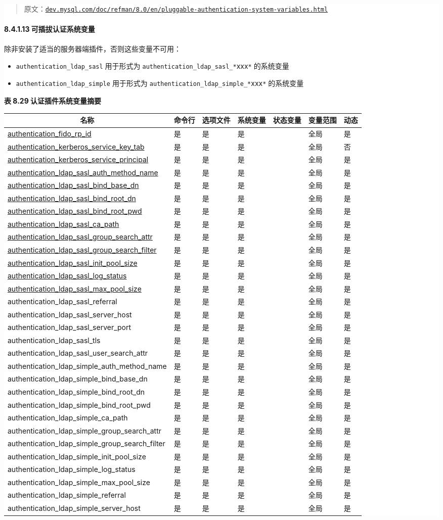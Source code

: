 > 原文：[`dev.mysql.com/doc/refman/8.0/en/pluggable-authentication-system-variables.html`](https://dev.mysql.com/doc/refman/8.0/en/pluggable-authentication-system-variables.html)

#### 8.4.1.13 可插拔认证系统变量

除非安装了适当的服务器端插件，否则这些变量不可用：

+   `authentication_ldap_sasl` 用于形式为 `authentication_ldap_sasl_*`xxx`*` 的系统变量

+   `authentication_ldap_simple` 用于形式为 `authentication_ldap_simple_*`xxx`*` 的系统变量

**表 8.29 认证插件系统变量摘要**

| 名称 | 命令行 | 选项文件 | 系统变量 | 状态变量 | 变量范围 | 动态 |
| --- | --- | --- | --- | --- | --- | --- |
| [authentication_fido_rp_id](https://dev.mysql.com/doc/refman/8.0/en/pluggable-authentication-system-variables.html#sysvar_authentication_fido_rp_id) | 是 | 是 | 是 |  | 全局 | 是 |
| [authentication_kerberos_service_key_tab](https://dev.mysql.com/doc/refman/8.0/en/pluggable-authentication-system-variables.html#sysvar_authentication_kerberos_service_key_tab) | 是 | 是 | 是 |  | 全局 | 否 |
| [authentication_kerberos_service_principal](https://dev.mysql.com/doc/refman/8.0/en/pluggable-authentication-system-variables.html#sysvar_authentication_kerberos_service_principal) | 是 | 是 | 是 |  | 全局 | 是 |
| [authentication_ldap_sasl_auth_method_name](https://dev.mysql.com/doc/refman/8.0/en/pluggable-authentication-system-variables.html#sysvar_authentication_ldap_sasl_auth_method_name) | 是 | 是 | 是 |  | 全局 | 是 |
| [authentication_ldap_sasl_bind_base_dn](https://dev.mysql.com/doc/refman/8.0/en/pluggable-authentication-system-variables.html#sysvar_authentication_ldap_sasl_bind_base_dn) | 是 | 是 | 是 |  | 全局 | 是 |
| [authentication_ldap_sasl_bind_root_dn](https://dev.mysql.com/doc/refman/8.0/en/pluggable-authentication-system-variables.html#sysvar_authentication_ldap_sasl_bind_root_dn) | 是 | 是 | 是 |  | 全局 | 是 |
| [authentication_ldap_sasl_bind_root_pwd](https://dev.mysql.com/doc/refman/8.0/en/pluggable-authentication-system-variables.html#sysvar_authentication_ldap_sasl_bind_root_pwd) | 是 | 是 | 是 |  | 全局 | 是 |
| [authentication_ldap_sasl_ca_path](https://dev.mysql.com/doc/refman/8.0/en/pluggable-authentication-system-variables.html#sysvar_authentication_ldap_sasl_ca_path) | 是 | 是 | 是 |  | 全局 | 是 |
| [authentication_ldap_sasl_group_search_attr](https://dev.mysql.com/doc/refman/8.0/en/pluggable-authentication-system-variables.html#sysvar_authentication_ldap_sasl_group_search_attr) | 是 | 是 | 是 |  | 全局 | 是 |
| [authentication_ldap_sasl_group_search_filter](https://dev.mysql.com/doc/refman/8.0/en/pluggable-authentication-system-variables.html#sysvar_authentication_ldap_sasl_group_search_filter) | 是 | 是 | 是 |  | 全局 | 是 |
| [authentication_ldap_sasl_init_pool_size](https://dev.mysql.com/doc/refman/8.0/en/pluggable-authentication-system-variables.html#sysvar_authentication_ldap_sasl_init_pool_size) | 是 | 是 | 是 |  | 全局 | 是 |
| [authentication_ldap_sasl_log_status](https://dev.mysql.com/doc/refman/8.0/en/pluggable-authentication-system-variables.html#sysvar_authentication_ldap_sasl_log_status) | 是 | 是 | 是 |  | 全局 | 是 |
| [authentication_ldap_sasl_max_pool_size](https://dev.mysql.com/doc/refman/8.0/en/pluggable-authentication-system-variables.html#sysvar_authentication_ldap_sasl_max_pool_size) | 是 | 是 | 是 |  | 全局 | 是 |
| authentication_ldap_sasl_referral | 是 | 是 | 是 |  | 全局 | 是 |
| authentication_ldap_sasl_server_host | 是 | 是 | 是 |  | 全局 | 是 |
| authentication_ldap_sasl_server_port | 是 | 是 | 是 |  | 全局 | 是 |
| authentication_ldap_sasl_tls | 是 | 是 | 是 |  | 全局 | 是 |
| authentication_ldap_sasl_user_search_attr | 是 | 是 | 是 |  | 全局 | 是 |
| authentication_ldap_simple_auth_method_name | 是 | 是 | 是 |  | 全局 | 是 |
| authentication_ldap_simple_bind_base_dn | 是 | 是 | 是 |  | 全局 | 是 |
| authentication_ldap_simple_bind_root_dn | 是 | 是 | 是 |  | 全局 | 是 |
| authentication_ldap_simple_bind_root_pwd | 是 | 是 | 是 |  | 全局 | 是 |
| authentication_ldap_simple_ca_path | 是 | 是 | 是 |  | 全局 | 是 |
| authentication_ldap_simple_group_search_attr | 是 | 是 | 是 |  | 全局 | 是 |
| authentication_ldap_simple_group_search_filter | 是 | 是 | 是 |  | 全局 | 是 |
| authentication_ldap_simple_init_pool_size | 是 | 是 | 是 |  | 全局 | 是 |
| authentication_ldap_simple_log_status | 是 | 是 | 是 |  | 全局 | 是 |
| authentication_ldap_simple_max_pool_size | 是 | 是 | 是 |  | 全局 | 是 |
| authentication_ldap_simple_referral | 是 | 是 | 是 |  | 全局 | 是 |
| authentication_ldap_simple_server_host | 是 | 是 | 是 |  | 全局 | 是 |
